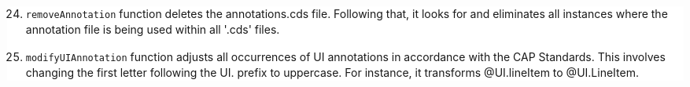 24. `removeAnnotation` function deletes the annotations.cds file. Following that, it looks for and eliminates all instances where the annotation file is being used within all '.cds' files.

25. `modifyUIAnnotation` function adjusts all occurrences of UI annotations in accordance with the CAP Standards. This involves changing the first letter following the UI. prefix to uppercase. For instance, it transforms @UI.lineItem to @UI.LineItem.